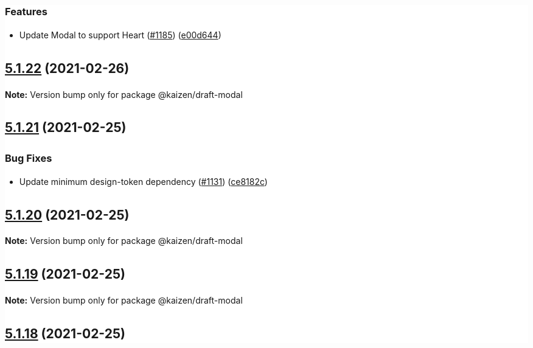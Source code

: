 ### Features

* Update Modal to support Heart ([#1185](https://github.com/cultureamp/kaizen-design-system/issues/1185)) ([e00d644](https://github.com/cultureamp/kaizen-design-system/commit/e00d6447f954583dd44db869fe1b68f82ab42383))





## [5.1.22](https://github.com/cultureamp/kaizen-design-system/compare/@kaizen/draft-modal@5.1.21...@kaizen/draft-modal@5.1.22) (2021-02-26)

**Note:** Version bump only for package @kaizen/draft-modal





## [5.1.21](https://github.com/cultureamp/kaizen-design-system/compare/@kaizen/draft-modal@5.1.20...@kaizen/draft-modal@5.1.21) (2021-02-25)


### Bug Fixes

* Update minimum design-token dependency ([#1131](https://github.com/cultureamp/kaizen-design-system/issues/1131)) ([ce8182c](https://github.com/cultureamp/kaizen-design-system/commit/ce8182c054c9e8bc96bfdba8457bcd169d449204))





## [5.1.20](https://github.com/cultureamp/kaizen-design-system/compare/@kaizen/draft-modal@5.1.19...@kaizen/draft-modal@5.1.20) (2021-02-25)

**Note:** Version bump only for package @kaizen/draft-modal





## [5.1.19](https://github.com/cultureamp/kaizen-design-system/compare/@kaizen/draft-modal@5.1.18...@kaizen/draft-modal@5.1.19) (2021-02-25)

**Note:** Version bump only for package @kaizen/draft-modal





## [5.1.18](https://github.com/cultureamp/kaizen-design-system/compare/@kaizen/draft-modal@5.1.17...@kaizen/draft-modal@5.1.18) (2021-02-25)
